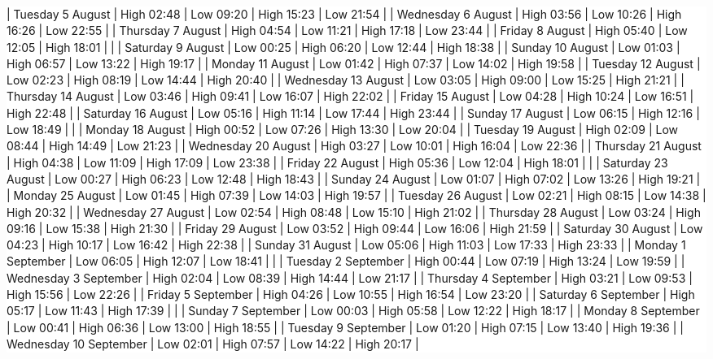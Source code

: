| Tuesday 5 August | High 02:48 | Low 09:20 | High 15:23 | Low 21:54 | 
| Wednesday 6 August | High 03:56 | Low 10:26 | High 16:26 | Low 22:55 | 
| Thursday 7 August | High 04:54 | Low 11:21 | High 17:18 | Low 23:44 | 
| Friday 8 August | High 05:40 | Low 12:05 | High 18:01 |  | 
| Saturday 9 August | Low 00:25 | High 06:20 | Low 12:44 | High 18:38 | 
| Sunday 10 August | Low 01:03 | High 06:57 | Low 13:22 | High 19:17 | 
| Monday 11 August | Low 01:42 | High 07:37 | Low 14:02 | High 19:58 | 
| Tuesday 12 August | Low 02:23 | High 08:19 | Low 14:44 | High 20:40 | 
| Wednesday 13 August | Low 03:05 | High 09:00 | Low 15:25 | High 21:21 | 
| Thursday 14 August | Low 03:46 | High 09:41 | Low 16:07 | High 22:02 | 
| Friday 15 August | Low 04:28 | High 10:24 | Low 16:51 | High 22:48 | 
| Saturday 16 August | Low 05:16 | High 11:14 | Low 17:44 | High 23:44 | 
| Sunday 17 August | Low 06:15 | High 12:16 | Low 18:49 |  | 
| Monday 18 August | High 00:52 | Low 07:26 | High 13:30 | Low 20:04 | 
| Tuesday 19 August | High 02:09 | Low 08:44 | High 14:49 | Low 21:23 | 
| Wednesday 20 August | High 03:27 | Low 10:01 | High 16:04 | Low 22:36 | 
| Thursday 21 August | High 04:38 | Low 11:09 | High 17:09 | Low 23:38 | 
| Friday 22 August | High 05:36 | Low 12:04 | High 18:01 |  | 
| Saturday 23 August | Low 00:27 | High 06:23 | Low 12:48 | High 18:43 | 
| Sunday 24 August | Low 01:07 | High 07:02 | Low 13:26 | High 19:21 | 
| Monday 25 August | Low 01:45 | High 07:39 | Low 14:03 | High 19:57 | 
| Tuesday 26 August | Low 02:21 | High 08:15 | Low 14:38 | High 20:32 | 
| Wednesday 27 August | Low 02:54 | High 08:48 | Low 15:10 | High 21:02 | 
| Thursday 28 August | Low 03:24 | High 09:16 | Low 15:38 | High 21:30 | 
| Friday 29 August | Low 03:52 | High 09:44 | Low 16:06 | High 21:59 | 
| Saturday 30 August | Low 04:23 | High 10:17 | Low 16:42 | High 22:38 | 
| Sunday 31 August | Low 05:06 | High 11:03 | Low 17:33 | High 23:33 | 
| Monday 1 September | Low 06:05 | High 12:07 | Low 18:41 |  | 
| Tuesday 2 September | High 00:44 | Low 07:19 | High 13:24 | Low 19:59 | 
| Wednesday 3 September | High 02:04 | Low 08:39 | High 14:44 | Low 21:17 | 
| Thursday 4 September | High 03:21 | Low 09:53 | High 15:56 | Low 22:26 | 
| Friday 5 September | High 04:26 | Low 10:55 | High 16:54 | Low 23:20 | 
| Saturday 6 September | High 05:17 | Low 11:43 | High 17:39 |  | 
| Sunday 7 September | Low 00:03 | High 05:58 | Low 12:22 | High 18:17 | 
| Monday 8 September | Low 00:41 | High 06:36 | Low 13:00 | High 18:55 | 
| Tuesday 9 September | Low 01:20 | High 07:15 | Low 13:40 | High 19:36 | 
| Wednesday 10 September | Low 02:01 | High 07:57 | Low 14:22 | High 20:17 | 